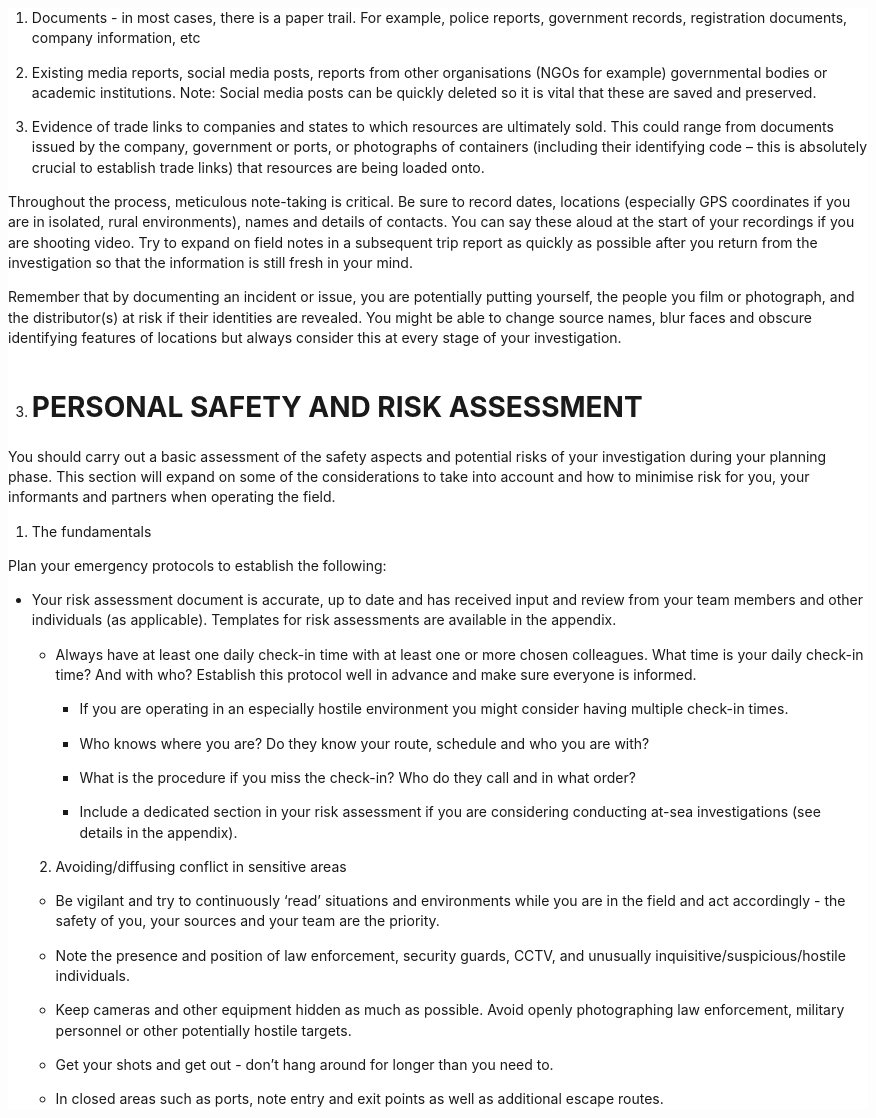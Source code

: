 1. Documents \- in most cases, there is a paper trail. For example, police reports, government records, registration documents, company information, etc

2. Existing media reports, social media posts, reports from other organisations (NGOs for example) governmental bodies or academic institutions. Note: Social media posts can be quickly deleted so it is vital that these are saved and preserved.

3. Evidence of trade links to companies and states to which resources are ultimately sold. This could range from documents issued by the company, government or ports, or photographs of containers (including their identifying code – this is absolutely crucial to establish trade links) that resources are being loaded onto.

Throughout the process, meticulous note-taking is critical. Be sure to record dates, locations (especially GPS coordinates if you are in isolated, rural environments), names and details of contacts. You can say these aloud at the start of your recordings if you are shooting video. Try to expand on field notes in a subsequent trip report as quickly as possible after you return from the investigation so that the information is still fresh in your mind.

Remember that by documenting an incident or issue, you are potentially putting yourself, the people you film or photograph, and the distributor(s) at risk if their identities are revealed. You might be able to change source names, blur faces and obscure identifying features of locations but always consider this at every stage of your investigation.

3. # **PERSONAL SAFETY AND RISK ASSESSMENT**

You should carry out a basic assessment of the safety aspects and potential risks of your investigation during your planning phase. This section will expand on some of the considerations to take into account and how to minimise risk for you, your informants and partners when operating the field.

1.  The fundamentals

Plan your emergency protocols to establish the following:

* Your risk assessment document is accurate, up to date and has received input and review from your team members and other individuals (as applicable). Templates for risk assessments are available in the appendix.

  * Always have at least one daily check-in time with at least one or more chosen colleagues. What time is your daily check-in time? And with who? Establish this protocol well in advance and make sure everyone is informed.  
    * If you are operating in an especially hostile environment you might consider having multiple check-in times.  
    * Who knows where you are? Do they know your route, schedule and who you are with?  
    * What is the procedure if you miss the check-in? Who do they call and in what order?

    * Include a dedicated section in your risk assessment if you are considering conducting at-sea investigations (see details in the appendix).

  2.  Avoiding/diffusing conflict in sensitive areas

     * Be vigilant and try to continuously ‘read’ situations and environments while you are in the field and act accordingly \- the safety of you, your sources and your team are the priority.  
     * Note the presence and position of law enforcement, security guards, CCTV, and unusually inquisitive/suspicious/hostile individuals.

     * Keep cameras and other equipment hidden as much as possible. Avoid openly photographing law enforcement, military personnel or other potentially hostile targets.  
     * Get your shots and get out \- don’t hang around for longer than you need to.  
     * In closed areas such as ports, note entry and exit points as well as additional escape routes.
